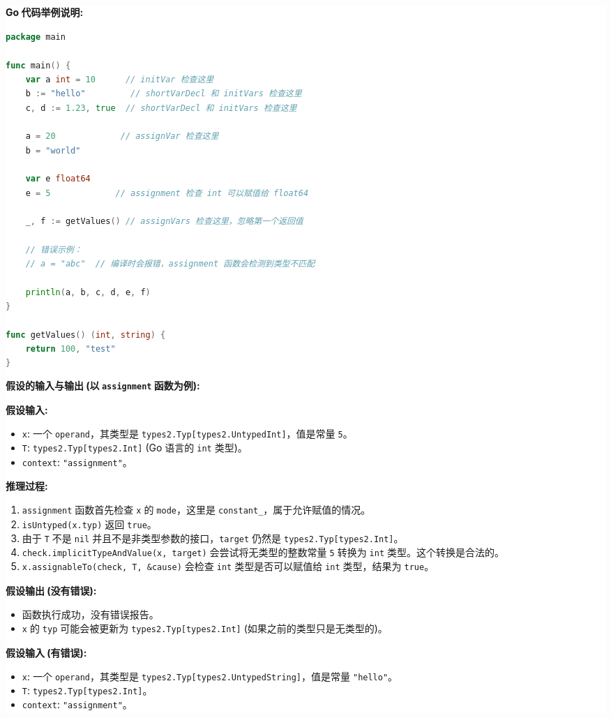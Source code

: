 **Go 代码举例说明:**

```go
package main

func main() {
	var a int = 10      // initVar 检查这里
	b := "hello"         // shortVarDecl 和 initVars 检查这里
	c, d := 1.23, true  // shortVarDecl 和 initVars 检查这里

	a = 20             // assignVar 检查这里
	b = "world"

	var e float64
	e = 5             // assignment 检查 int 可以赋值给 float64

	_, f := getValues() // assignVars 检查这里，忽略第一个返回值

	// 错误示例：
	// a = "abc"  // 编译时会报错，assignment 函数会检测到类型不匹配

	println(a, b, c, d, e, f)
}

func getValues() (int, string) {
	return 100, "test"
}
```

**假设的输入与输出 (以 `assignment` 函数为例):**

**假设输入:**

* `x`: 一个 `operand`，其类型是 `types2.Typ[types2.UntypedInt]`，值是常量 `5`。
* `T`: `types2.Typ[types2.Int]` (Go 语言的 `int` 类型)。
* `context`: `"assignment"`。

**推理过程:**

1. `assignment` 函数首先检查 `x` 的 `mode`，这里是 `constant_`，属于允许赋值的情况。
2. `isUntyped(x.typ)` 返回 `true`。
3. 由于 `T` 不是 `nil` 并且不是非类型参数的接口，`target` 仍然是 `types2.Typ[types2.Int]`。
4. `check.implicitTypeAndValue(x, target)` 会尝试将无类型的整数常量 `5` 转换为 `int` 类型。这个转换是合法的。
5. `x.assignableTo(check, T, &cause)` 会检查 `int` 类型是否可以赋值给 `int` 类型，结果为 `true`。

**假设输出 (没有错误):**

* 函数执行成功，没有错误报告。
* `x` 的 `typ` 可能会被更新为 `types2.Typ[types2.Int]` (如果之前的类型只是无类型的)。

**假设输入 (有错误):**

* `x`: 一个 `operand`，其类型是 `types2.Typ[types2.UntypedString]`，值是常量 `"hello"`。
* `T`: `types2.Typ[types2.Int]`。
* `context`: `"assignment"`。
